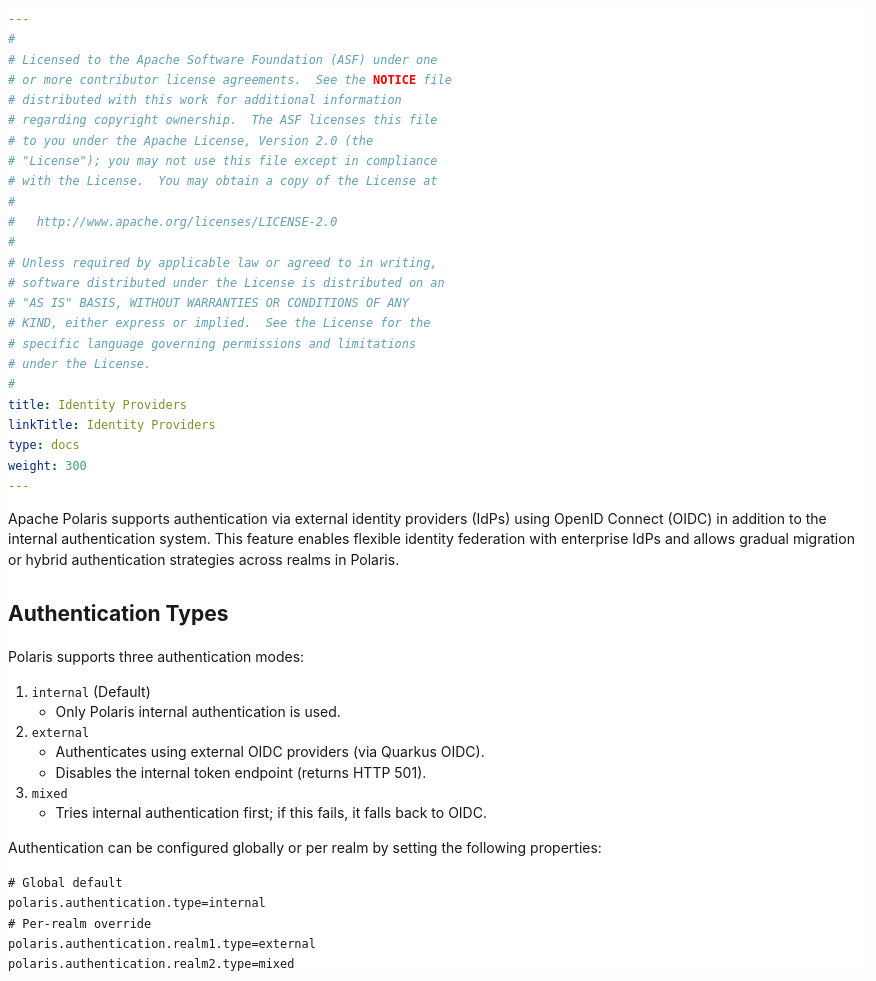 ```yaml
---
#
# Licensed to the Apache Software Foundation (ASF) under one
# or more contributor license agreements.  See the NOTICE file
# distributed with this work for additional information
# regarding copyright ownership.  The ASF licenses this file
# to you under the Apache License, Version 2.0 (the
# "License"); you may not use this file except in compliance
# with the License.  You may obtain a copy of the License at
#
#   http://www.apache.org/licenses/LICENSE-2.0
#
# Unless required by applicable law or agreed to in writing,
# software distributed under the License is distributed on an
# "AS IS" BASIS, WITHOUT WARRANTIES OR CONDITIONS OF ANY
# KIND, either express or implied.  See the License for the
# specific language governing permissions and limitations
# under the License.
#
title: Identity Providers
linkTitle: Identity Providers
type: docs
weight: 300
---
```


Apache Polaris supports authentication via external identity providers (IdPs) using OpenID Connect (OIDC) in addition to the internal authentication system. This feature enables flexible identity federation with enterprise IdPs and allows gradual migration or hybrid authentication strategies across realms in Polaris. 

## Authentication Types 

Polaris supports three authentication modes: 

1. `internal` (Default) 
   - Only Polaris internal authentication is used. 
2. `external` 
   - Authenticates using external OIDC providers (via Quarkus OIDC). 
   - Disables the internal token endpoint (returns HTTP 501). 
3. `mixed` 
   - Tries internal authentication first; if this fails, it falls back to OIDC. 

Authentication can be configured globally or per realm by setting the following properties: 

```properties
# Global default 
polaris.authentication.type=internal
# Per-realm override 
polaris.authentication.realm1.type=external
polaris.authentication.realm2.type=mixed
```
